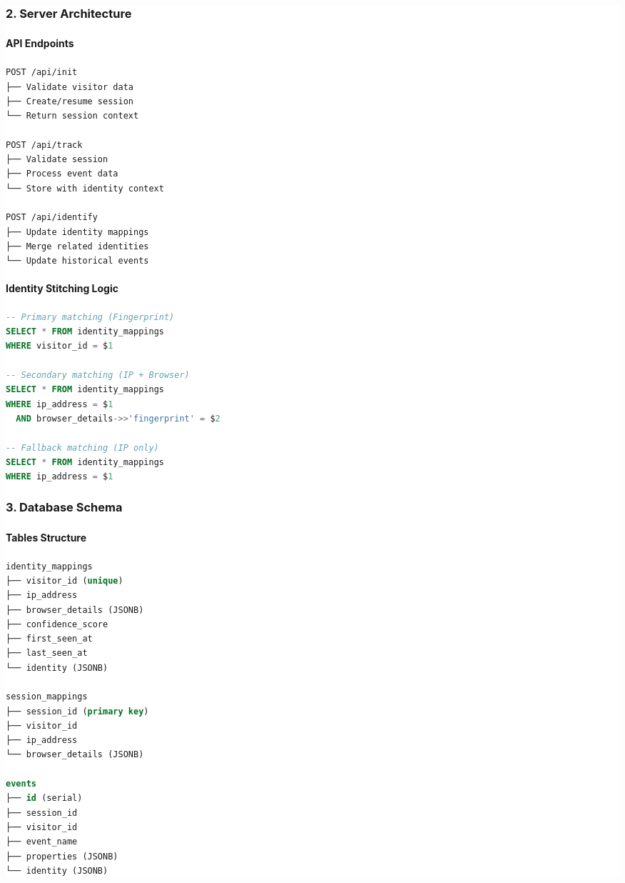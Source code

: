 ### 2. Server Architecture

#### API Endpoints
```
POST /api/init
├── Validate visitor data
├── Create/resume session
└── Return session context

POST /api/track
├── Validate session
├── Process event data
└── Store with identity context

POST /api/identify
├── Update identity mappings
├── Merge related identities
└── Update historical events
```

#### Identity Stitching Logic
```sql
-- Primary matching (Fingerprint)
SELECT * FROM identity_mappings 
WHERE visitor_id = $1

-- Secondary matching (IP + Browser)
SELECT * FROM identity_mappings 
WHERE ip_address = $1 
  AND browser_details->>'fingerprint' = $2

-- Fallback matching (IP only)
SELECT * FROM identity_mappings 
WHERE ip_address = $1
```

### 3. Database Schema

#### Tables Structure
```sql
identity_mappings
├── visitor_id (unique)
├── ip_address
├── browser_details (JSONB)
├── confidence_score
├── first_seen_at
├── last_seen_at
└── identity (JSONB)

session_mappings
├── session_id (primary key)
├── visitor_id
├── ip_address
└── browser_details (JSONB)

events
├── id (serial)
├── session_id
├── visitor_id
├── event_name
├── properties (JSONB)
└── identity (JSONB)
```
